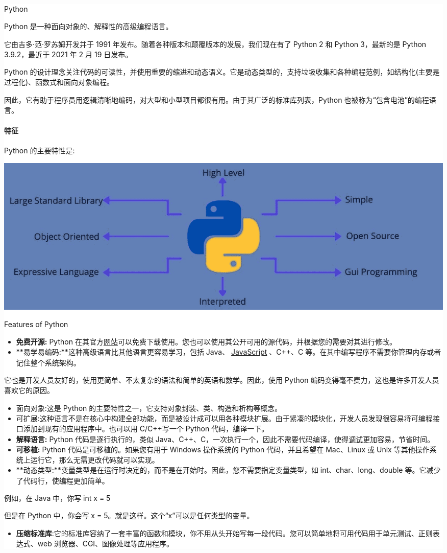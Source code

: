 Python



Python 是一种面向对象的、解释性的高级编程语言。

它由吉多·范·罗苏姆开发并于 1991 年发布。随着各种版本和颠覆版本的发展，我们现在有了 Python 2 和 Python 3，最新的是 Python 3.9.2，最近于 2021 年 2 月 19 日发布。

Python 的设计理念关注代码的可读性，并使用重要的缩进和动态语义。它是动态类型的，支持垃圾收集和各种编程范例，如结构化(主要是过程化)、函数式和面向对象编程。

因此，它有助于程序员用逻辑清晰地编码，对大型和小型项目都很有用。由于其广泛的标准库列表，Python 也被称为“包含电池”的编程语言。

#### 特征

Python 的主要特性是:

[![Explaining various features of Python](img/06264853ad982d0b3573362492cda7f4.png)](https://kinsta.com/wp-content/uploads/2021/04/Features-of-Python.jpg)

Features of Python



*   **免费开源:** Python 在其官方[网站](https://www.python.org/)可以免费下载使用。您也可以使用其公开可用的源代码，并根据您的需要对其进行修改。
*   **易学易编码:**这种高级语言比其他语言更容易学习，包括 Java、 [JavaScript](https://kinsta.com/blog/javascript-libraries/) 、C++、C 等。在其中编写程序不需要你管理内存或者记住整个系统架构。

它也是开发人员友好的，使用更简单、不太复杂的语法和简单的英语和数学。因此，使用 Python 编码变得毫不费力，这也是许多开发人员喜欢它的原因。

*   面向对象:这是 Python 的主要特性之一，它支持对象封装、类、构造和析构等概念。
*   可扩展:这种语言不是在核心中构建全部功能，而是被设计成可以用各种模块扩展。由于紧凑的模块化，开发人员发现很容易将可编程接口添加到现有的应用程序中。也可以用 C/C++写一个 Python 代码，编译一下。
*   **解释语言:** Python 代码是逐行执行的，类似 Java、C++、C，一次执行一个，因此不需要代码编译，使得[调试](https://kinsta.com/blog/wordpress-debug/)更加容易，节省时间。
*   **可移植:** Python 代码是可移植的。如果您有用于 Windows 操作系统的 Python 代码，并且希望在 Mac、Linux 或 Unix 等其他操作系统上运行它，那么无需更改代码就可以实现。
*   **动态类型:**变量类型是在运行时决定的，而不是在开始时。因此，您不需要指定变量类型，如 int、char、long、double 等。它减少了代码行，使编程更加简单。

例如，在 Java 中，你写 int x = 5

但是在 Python 中，你会写 x = 5。就是这样。这个“x”可以是任何类型的变量。

*   **压缩标准库**:它的标准库容纳了一套丰富的函数和模块，你不用从头开始写每一段代码。您可以简单地将可用代码用于单元测试、正则表达式、web 浏览器、CGI、图像处理等应用程序。
